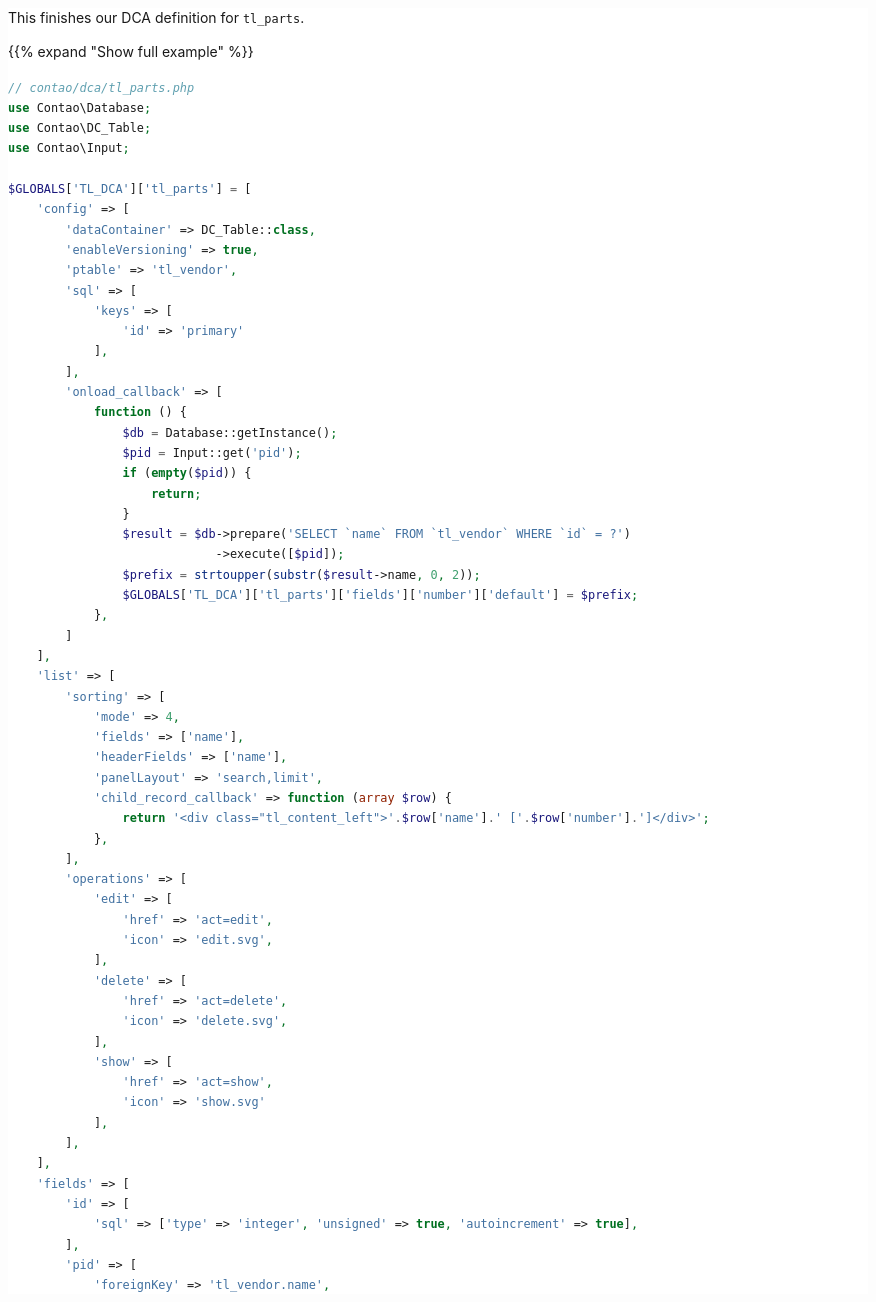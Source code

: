 This finishes our DCA definition for `tl_parts`.

{{% expand "Show full example" %}}
```php
// contao/dca/tl_parts.php
use Contao\Database;
use Contao\DC_Table;
use Contao\Input;

$GLOBALS['TL_DCA']['tl_parts'] = [
    'config' => [
        'dataContainer' => DC_Table::class,
        'enableVersioning' => true,
        'ptable' => 'tl_vendor',
        'sql' => [
            'keys' => [
                'id' => 'primary'
            ],
        ],
        'onload_callback' => [
            function () {
                $db = Database::getInstance();
                $pid = Input::get('pid');
                if (empty($pid)) {
                    return;
                }
                $result = $db->prepare('SELECT `name` FROM `tl_vendor` WHERE `id` = ?')
                             ->execute([$pid]);
                $prefix = strtoupper(substr($result->name, 0, 2));
                $GLOBALS['TL_DCA']['tl_parts']['fields']['number']['default'] = $prefix;
            },
        ] 
    ],
    'list' => [
        'sorting' => [
            'mode' => 4,
            'fields' => ['name'],
            'headerFields' => ['name'],
            'panelLayout' => 'search,limit',
            'child_record_callback' => function (array $row) {
                return '<div class="tl_content_left">'.$row['name'].' ['.$row['number'].']</div>';
            },
        ],
        'operations' => [
            'edit' => [
                'href' => 'act=edit',
                'icon' => 'edit.svg',
            ],
            'delete' => [
                'href' => 'act=delete',
                'icon' => 'delete.svg',
            ],
            'show' => [
                'href' => 'act=show',
                'icon' => 'show.svg'
            ],
        ],
    ],
    'fields' => [
        'id' => [
            'sql' => ['type' => 'integer', 'unsigned' => true, 'autoincrement' => true],
        ],
        'pid' => [
            'foreignKey' => 'tl_vendor.name',
```

[1]: /framework/dca
[2]: /reference/dca/config
[3]: /reference/dca/list
[4]: /reference/dca/fields
[5]: /reference/dca/palettes
[6]: /reference/dca/callbacks
[7]: /reference/dca/callbacks/#config-onload
